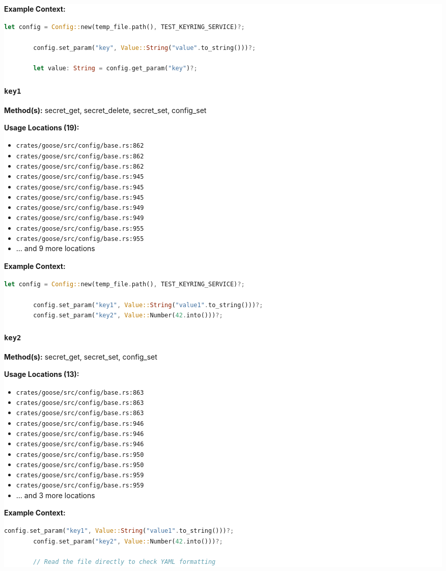 **Example Context:**
```rust
let config = Config::new(temp_file.path(), TEST_KEYRING_SERVICE)?;

        config.set_param("key", Value::String("value".to_string()))?;

        let value: String = config.get_param("key")?;
```

### `key1`

**Method(s):** secret_get, secret_delete, secret_set, config_set

**Usage Locations (19):**

- `crates/goose/src/config/base.rs:862`
- `crates/goose/src/config/base.rs:862`
- `crates/goose/src/config/base.rs:862`
- `crates/goose/src/config/base.rs:945`
- `crates/goose/src/config/base.rs:945`
- `crates/goose/src/config/base.rs:945`
- `crates/goose/src/config/base.rs:949`
- `crates/goose/src/config/base.rs:949`
- `crates/goose/src/config/base.rs:955`
- `crates/goose/src/config/base.rs:955`
- ... and 9 more locations

**Example Context:**
```rust
let config = Config::new(temp_file.path(), TEST_KEYRING_SERVICE)?;

        config.set_param("key1", Value::String("value1".to_string()))?;
        config.set_param("key2", Value::Number(42.into()))?;
```

### `key2`

**Method(s):** secret_get, secret_set, config_set

**Usage Locations (13):**

- `crates/goose/src/config/base.rs:863`
- `crates/goose/src/config/base.rs:863`
- `crates/goose/src/config/base.rs:863`
- `crates/goose/src/config/base.rs:946`
- `crates/goose/src/config/base.rs:946`
- `crates/goose/src/config/base.rs:946`
- `crates/goose/src/config/base.rs:950`
- `crates/goose/src/config/base.rs:950`
- `crates/goose/src/config/base.rs:959`
- `crates/goose/src/config/base.rs:959`
- ... and 3 more locations

**Example Context:**
```rust
config.set_param("key1", Value::String("value1".to_string()))?;
        config.set_param("key2", Value::Number(42.into()))?;

        // Read the file directly to check YAML formatting
```
